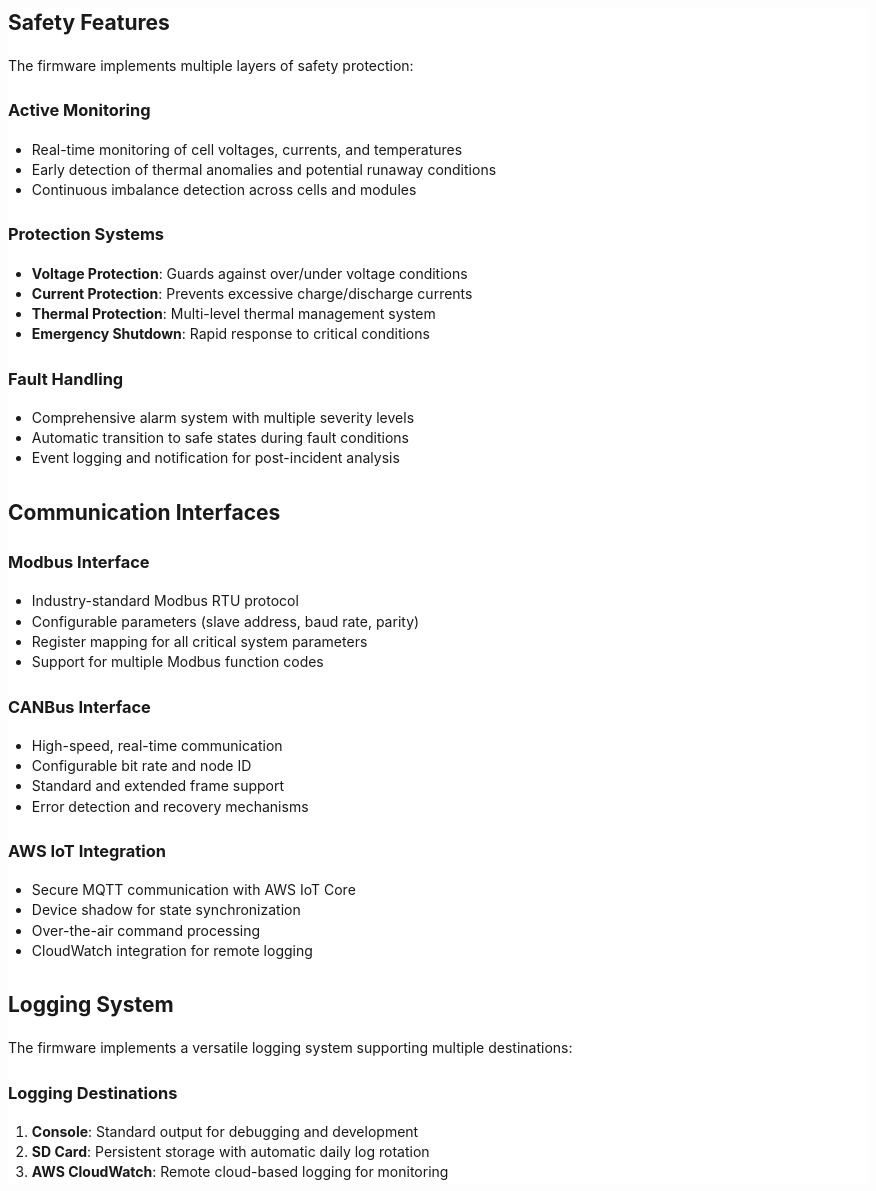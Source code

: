 ## Safety Features

The firmware implements multiple layers of safety protection:

### Active Monitoring
- Real-time monitoring of cell voltages, currents, and temperatures
- Early detection of thermal anomalies and potential runaway conditions
- Continuous imbalance detection across cells and modules

### Protection Systems
- **Voltage Protection**: Guards against over/under voltage conditions
- **Current Protection**: Prevents excessive charge/discharge currents
- **Thermal Protection**: Multi-level thermal management system
- **Emergency Shutdown**: Rapid response to critical conditions

### Fault Handling
- Comprehensive alarm system with multiple severity levels
- Automatic transition to safe states during fault conditions
- Event logging and notification for post-incident analysis

## Communication Interfaces

### Modbus Interface
- Industry-standard Modbus RTU protocol
- Configurable parameters (slave address, baud rate, parity)
- Register mapping for all critical system parameters
- Support for multiple Modbus function codes

### CANBus Interface
- High-speed, real-time communication
- Configurable bit rate and node ID
- Standard and extended frame support
- Error detection and recovery mechanisms

### AWS IoT Integration
- Secure MQTT communication with AWS IoT Core
- Device shadow for state synchronization
- Over-the-air command processing
- CloudWatch integration for remote logging

## Logging System

The firmware implements a versatile logging system supporting multiple destinations:

### Logging Destinations
1. **Console**: Standard output for debugging and development
2. **SD Card**: Persistent storage with automatic daily log rotation
3. **AWS CloudWatch**: Remote cloud-based logging for monitoring
